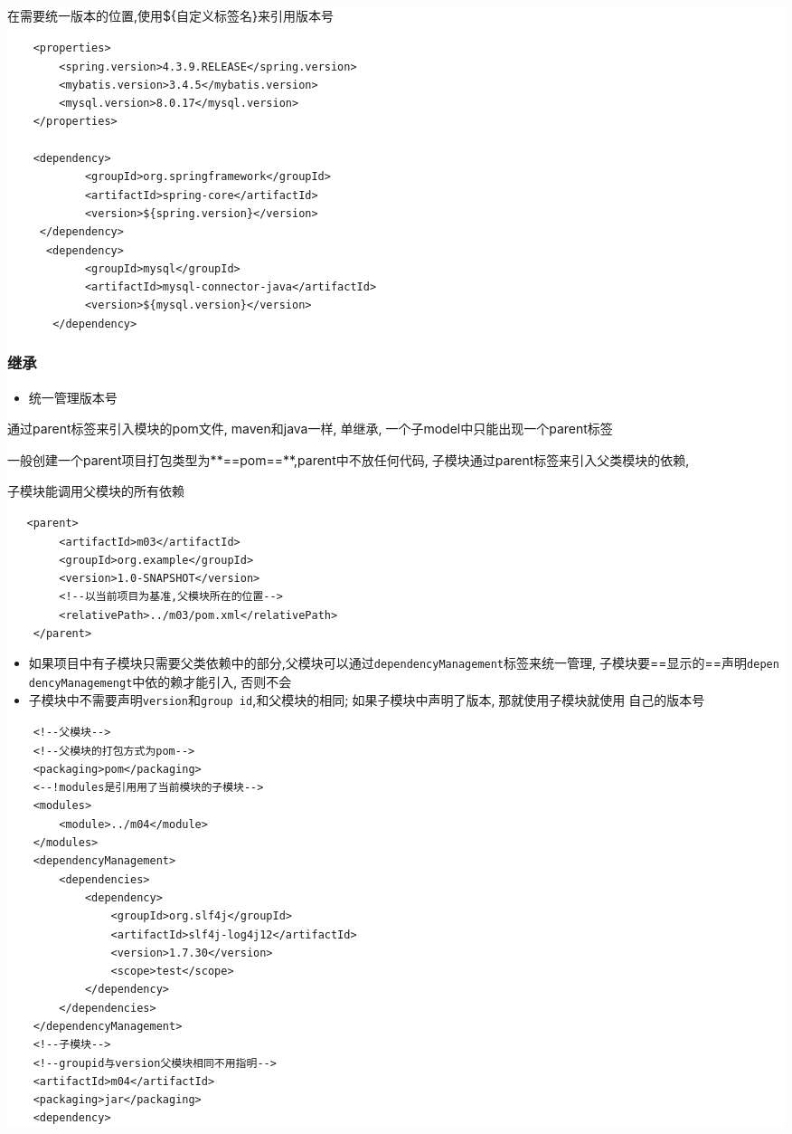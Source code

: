 在需要统一版本的位置,使用${自定义标签名}来引用版本号

```
    <properties>
        <spring.version>4.3.9.RELEASE</spring.version>
        <mybatis.version>3.4.5</mybatis.version>
        <mysql.version>8.0.17</mysql.version>
    </properties>
    
    <dependency>
            <groupId>org.springframework</groupId>
            <artifactId>spring-core</artifactId>
            <version>${spring.version}</version>
     </dependency>
      <dependency>
            <groupId>mysql</groupId>
            <artifactId>mysql-connector-java</artifactId>
            <version>${mysql.version}</version>
       </dependency>
```

### 继承

- 统一管理版本号

 通过parent标签来引入模块的pom文件, maven和java一样, 单继承, 一个子model中只能出现一个parent标签

一般创建一个parent项目打包类型为**==pom==**,parent中不放任何代码, 子模块通过parent标签来引入父类模块的依赖,

子模块能调用父模块的所有依赖

```
   <parent>
        <artifactId>m03</artifactId>
        <groupId>org.example</groupId>
        <version>1.0-SNAPSHOT</version>
        <!--以当前项目为基准,父模块所在的位置-->
        <relativePath>../m03/pom.xml</relativePath>
    </parent>
```

- 如果项目中有子模块只需要父类依赖中的部分,父模块可以通过`dependencyManagement`标签来统一管理, 子模块要==显示的==声明`dependencyManagemengt`中依的赖才能引入, 否则不会
- 子模块中不需要声明`version`和`group id`,和父模块的相同; 如果子模块中声明了版本, 那就使用子模块就使用  自己的版本号

```
	<!--父模块-->
	<!--父模块的打包方式为pom-->
	<packaging>pom</packaging>
	<--!modules是引用用了当前模块的子模块-->
	<modules>
        <module>../m04</module>
    </modules>
	<dependencyManagement>
        <dependencies>
            <dependency>
                <groupId>org.slf4j</groupId>
                <artifactId>slf4j-log4j12</artifactId>
                <version>1.7.30</version>
                <scope>test</scope>
            </dependency>
        </dependencies>
    </dependencyManagement>
    <!--子模块-->
    <!--groupid与version父模块相同不用指明-->
    <artifactId>m04</artifactId>
    <packaging>jar</packaging>
    <dependency>
```